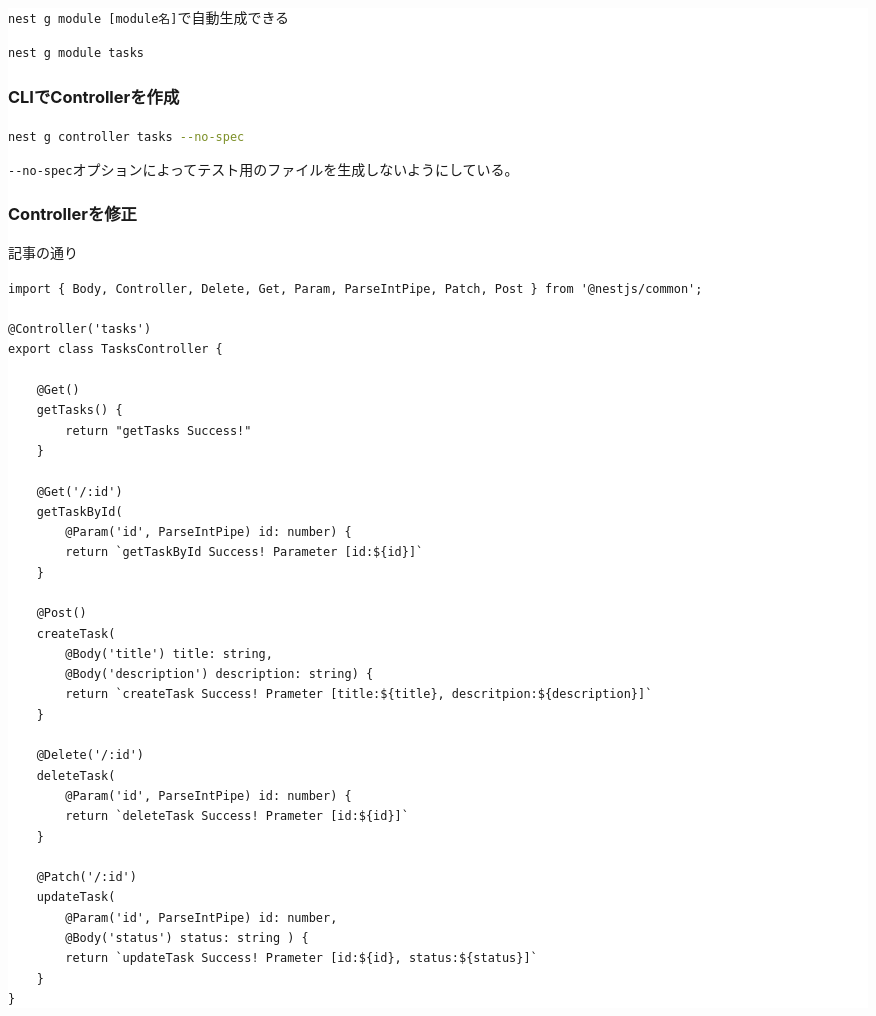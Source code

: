 `nest g module [module名]`で自動生成できる

```bash
nest g module tasks
```

### CLIでControllerを作成

```bash
nest g controller tasks --no-spec
```

`--no-spec`オプションによってテスト用のファイルを生成しないようにしている。

### Controllerを修正

記事の通り

```tsx
import { Body, Controller, Delete, Get, Param, ParseIntPipe, Patch, Post } from '@nestjs/common';

@Controller('tasks')
export class TasksController {
    
    @Get()
    getTasks() {
        return "getTasks Success!"
    }

    @Get('/:id')
    getTaskById(
        @Param('id', ParseIntPipe) id: number) {
        return `getTaskById Success! Parameter [id:${id}]`
    }

    @Post()
    createTask(
        @Body('title') title: string,
        @Body('description') description: string) {
        return `createTask Success! Prameter [title:${title}, descritpion:${description}]`
    }

    @Delete('/:id')
    deleteTask(
        @Param('id', ParseIntPipe) id: number) {
        return `deleteTask Success! Prameter [id:${id}]`
    }

    @Patch('/:id')
    updateTask(
        @Param('id', ParseIntPipe) id: number,
        @Body('status') status: string ) {
        return `updateTask Success! Prameter [id:${id}, status:${status}]`
    }
}
```
